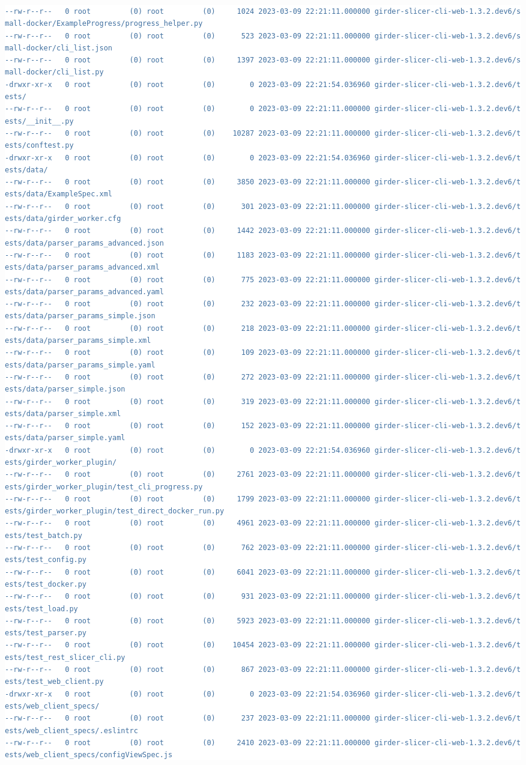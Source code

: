 ```diff
--rw-r--r--   0 root         (0) root         (0)     1024 2023-03-09 22:21:11.000000 girder-slicer-cli-web-1.3.2.dev6/small-docker/ExampleProgress/progress_helper.py
--rw-r--r--   0 root         (0) root         (0)      523 2023-03-09 22:21:11.000000 girder-slicer-cli-web-1.3.2.dev6/small-docker/cli_list.json
--rw-r--r--   0 root         (0) root         (0)     1397 2023-03-09 22:21:11.000000 girder-slicer-cli-web-1.3.2.dev6/small-docker/cli_list.py
-drwxr-xr-x   0 root         (0) root         (0)        0 2023-03-09 22:21:54.036960 girder-slicer-cli-web-1.3.2.dev6/tests/
--rw-r--r--   0 root         (0) root         (0)        0 2023-03-09 22:21:11.000000 girder-slicer-cli-web-1.3.2.dev6/tests/__init__.py
--rw-r--r--   0 root         (0) root         (0)    10287 2023-03-09 22:21:11.000000 girder-slicer-cli-web-1.3.2.dev6/tests/conftest.py
-drwxr-xr-x   0 root         (0) root         (0)        0 2023-03-09 22:21:54.036960 girder-slicer-cli-web-1.3.2.dev6/tests/data/
--rw-r--r--   0 root         (0) root         (0)     3850 2023-03-09 22:21:11.000000 girder-slicer-cli-web-1.3.2.dev6/tests/data/ExampleSpec.xml
--rw-r--r--   0 root         (0) root         (0)      301 2023-03-09 22:21:11.000000 girder-slicer-cli-web-1.3.2.dev6/tests/data/girder_worker.cfg
--rw-r--r--   0 root         (0) root         (0)     1442 2023-03-09 22:21:11.000000 girder-slicer-cli-web-1.3.2.dev6/tests/data/parser_params_advanced.json
--rw-r--r--   0 root         (0) root         (0)     1183 2023-03-09 22:21:11.000000 girder-slicer-cli-web-1.3.2.dev6/tests/data/parser_params_advanced.xml
--rw-r--r--   0 root         (0) root         (0)      775 2023-03-09 22:21:11.000000 girder-slicer-cli-web-1.3.2.dev6/tests/data/parser_params_advanced.yaml
--rw-r--r--   0 root         (0) root         (0)      232 2023-03-09 22:21:11.000000 girder-slicer-cli-web-1.3.2.dev6/tests/data/parser_params_simple.json
--rw-r--r--   0 root         (0) root         (0)      218 2023-03-09 22:21:11.000000 girder-slicer-cli-web-1.3.2.dev6/tests/data/parser_params_simple.xml
--rw-r--r--   0 root         (0) root         (0)      109 2023-03-09 22:21:11.000000 girder-slicer-cli-web-1.3.2.dev6/tests/data/parser_params_simple.yaml
--rw-r--r--   0 root         (0) root         (0)      272 2023-03-09 22:21:11.000000 girder-slicer-cli-web-1.3.2.dev6/tests/data/parser_simple.json
--rw-r--r--   0 root         (0) root         (0)      319 2023-03-09 22:21:11.000000 girder-slicer-cli-web-1.3.2.dev6/tests/data/parser_simple.xml
--rw-r--r--   0 root         (0) root         (0)      152 2023-03-09 22:21:11.000000 girder-slicer-cli-web-1.3.2.dev6/tests/data/parser_simple.yaml
-drwxr-xr-x   0 root         (0) root         (0)        0 2023-03-09 22:21:54.036960 girder-slicer-cli-web-1.3.2.dev6/tests/girder_worker_plugin/
--rw-r--r--   0 root         (0) root         (0)     2761 2023-03-09 22:21:11.000000 girder-slicer-cli-web-1.3.2.dev6/tests/girder_worker_plugin/test_cli_progress.py
--rw-r--r--   0 root         (0) root         (0)     1799 2023-03-09 22:21:11.000000 girder-slicer-cli-web-1.3.2.dev6/tests/girder_worker_plugin/test_direct_docker_run.py
--rw-r--r--   0 root         (0) root         (0)     4961 2023-03-09 22:21:11.000000 girder-slicer-cli-web-1.3.2.dev6/tests/test_batch.py
--rw-r--r--   0 root         (0) root         (0)      762 2023-03-09 22:21:11.000000 girder-slicer-cli-web-1.3.2.dev6/tests/test_config.py
--rw-r--r--   0 root         (0) root         (0)     6041 2023-03-09 22:21:11.000000 girder-slicer-cli-web-1.3.2.dev6/tests/test_docker.py
--rw-r--r--   0 root         (0) root         (0)      931 2023-03-09 22:21:11.000000 girder-slicer-cli-web-1.3.2.dev6/tests/test_load.py
--rw-r--r--   0 root         (0) root         (0)     5923 2023-03-09 22:21:11.000000 girder-slicer-cli-web-1.3.2.dev6/tests/test_parser.py
--rw-r--r--   0 root         (0) root         (0)    10454 2023-03-09 22:21:11.000000 girder-slicer-cli-web-1.3.2.dev6/tests/test_rest_slicer_cli.py
--rw-r--r--   0 root         (0) root         (0)      867 2023-03-09 22:21:11.000000 girder-slicer-cli-web-1.3.2.dev6/tests/test_web_client.py
-drwxr-xr-x   0 root         (0) root         (0)        0 2023-03-09 22:21:54.036960 girder-slicer-cli-web-1.3.2.dev6/tests/web_client_specs/
--rw-r--r--   0 root         (0) root         (0)      237 2023-03-09 22:21:11.000000 girder-slicer-cli-web-1.3.2.dev6/tests/web_client_specs/.eslintrc
--rw-r--r--   0 root         (0) root         (0)     2410 2023-03-09 22:21:11.000000 girder-slicer-cli-web-1.3.2.dev6/tests/web_client_specs/configViewSpec.js
```